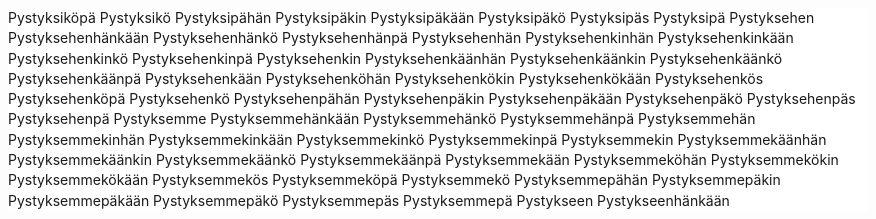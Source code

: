 Pystyksiköpä
Pystyksikö
Pystyksipähän
Pystyksipäkin
Pystyksipäkään
Pystyksipäkö
Pystyksipäs
Pystyksipä
Pystyksehen
Pystyksehenhänkään
Pystyksehenhänkö
Pystyksehenhänpä
Pystyksehenhän
Pystyksehenkinhän
Pystyksehenkinkään
Pystyksehenkinkö
Pystyksehenkinpä
Pystyksehenkin
Pystyksehenkäänhän
Pystyksehenkäänkin
Pystyksehenkäänkö
Pystyksehenkäänpä
Pystyksehenkään
Pystyksehenköhän
Pystyksehenkökin
Pystyksehenkökään
Pystyksehenkös
Pystyksehenköpä
Pystyksehenkö
Pystyksehenpähän
Pystyksehenpäkin
Pystyksehenpäkään
Pystyksehenpäkö
Pystyksehenpäs
Pystyksehenpä
Pystyksemme
Pystyksemmehänkään
Pystyksemmehänkö
Pystyksemmehänpä
Pystyksemmehän
Pystyksemmekinhän
Pystyksemmekinkään
Pystyksemmekinkö
Pystyksemmekinpä
Pystyksemmekin
Pystyksemmekäänhän
Pystyksemmekäänkin
Pystyksemmekäänkö
Pystyksemmekäänpä
Pystyksemmekään
Pystyksemmeköhän
Pystyksemmekökin
Pystyksemmekökään
Pystyksemmekös
Pystyksemmeköpä
Pystyksemmekö
Pystyksemmepähän
Pystyksemmepäkin
Pystyksemmepäkään
Pystyksemmepäkö
Pystyksemmepäs
Pystyksemmepä
Pystykseen
Pystykseenhänkään